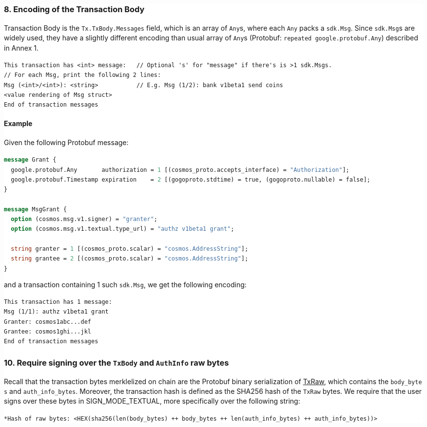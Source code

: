 ### 8. Encoding of the Transaction Body

Transaction Body is the `Tx.TxBody.Messages` field, which is an array of `Any`s, where each `Any` packs a `sdk.Msg`. Since `sdk.Msg`s are widely used, they have a slightly different encoding than usual array of `Any`s (Protobuf: `repeated google.protobuf.Any`) described in Annex 1.

```
This transaction has <int> message:   // Optional 's' for "message" if there's is >1 sdk.Msgs.
// For each Msg, print the following 2 lines:
Msg (<int>/<int>): <string>           // E.g. Msg (1/2): bank v1beta1 send coins
<value rendering of Msg struct>
End of transaction messages
```

#### Example

Given the following Protobuf message:

```proto
message Grant {
  google.protobuf.Any       authorization = 1 [(cosmos_proto.accepts_interface) = "Authorization"];
  google.protobuf.Timestamp expiration    = 2 [(gogoproto.stdtime) = true, (gogoproto.nullable) = false];
}

message MsgGrant {
  option (cosmos.msg.v1.signer) = "granter";
  option (cosmos.msg.v1.textual.type_url) = "authz v1beta1 grant";

  string granter = 1 [(cosmos_proto.scalar) = "cosmos.AddressString"];
  string grantee = 2 [(cosmos_proto.scalar) = "cosmos.AddressString"];
}
```

and a transaction containing 1 such `sdk.Msg`, we get the following encoding:

```
This transaction has 1 message:
Msg (1/1): authz v1beta1 grant
Granter: cosmos1abc...def
Grantee: cosmos1ghi...jkl
End of transaction messages
```

### 10. Require signing over the `TxBody` and `AuthInfo` raw bytes

Recall that the transaction bytes merklelized on chain are the Protobuf binary serialization of [TxRaw](https://github.com/cosmos/cosmos-sdk/blob/v0.46.0/proto/cosmos/tx/v1beta1/tx.proto#L33), which contains the `body_bytes` and `auth_info_bytes`. Moreover, the transaction hash is defined as the SHA256 hash of the `TxRaw` bytes. We require that the user signs over these bytes in SIGN_MODE_TEXTUAL, more specifically over the following string:

```
*Hash of raw bytes: <HEX(sha256(len(body_bytes) ++ body_bytes ++ len(auth_info_bytes) ++ auth_info_bytes))>
```
